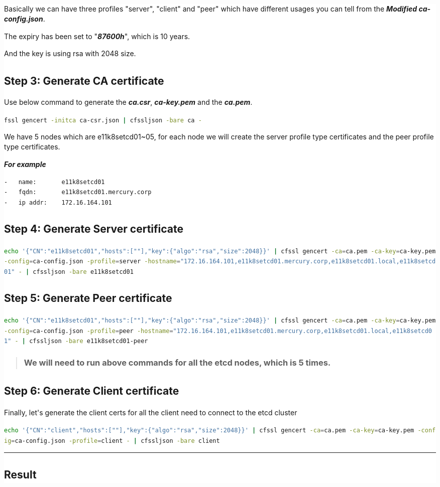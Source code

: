 Basically we can have three profiles "server", "client" and "peer" which have different usages you can tell from the ***Modified ca-config.json***.

The expiry has been set to "***87600h***", which is 10 years.

And the key is using rsa with 2048 size.


## Step 3: Generate CA certificate

Use below command to generate the ***ca.csr***, ***ca-key.pem*** and the ***ca.pem***.

```bash
fssl gencert -initca ca-csr.json | cfssljson -bare ca -
```


We have 5 nodes which are e11k8setcd01~05, for each node we will create the server profile type certificates and the peer profile type certificates.

***For example***
    
    -   name:       e11k8setcd01
    -   fqdn:       e11k8setcd01.mercury.corp
    -   ip addr:    172.16.164.101

## Step 4: Generate Server certificate

```bash
echo '{"CN":"e11k8setcd01","hosts":[""],"key":{"algo":"rsa","size":2048}}' | cfssl gencert -ca=ca.pem -ca-key=ca-key.pem -config=ca-config.json -profile=server -hostname="172.16.164.101,e11k8setcd01.mercury.corp,e11k8setcd01.local,e11k8setcd01" - | cfssljson -bare e11k8setcd01
``` 

## Step 5: Generate Peer certificate

```bash
echo '{"CN":"e11k8setcd01","hosts":[""],"key":{"algo":"rsa","size":2048}}' | cfssl gencert -ca=ca.pem -ca-key=ca-key.pem -config=ca-config.json -profile=peer -hostname="172.16.164.101,e11k8setcd01.mercury.corp,e11k8setcd01.local,e11k8setcd01" - | cfssljson -bare e11k8setcd01-peer
```

> ### We will need to run above commands for all the etcd nodes, which is 5 times. 

## Step 6: Generate Client certificate

Finally, let's generate the client certs for all the client need to connect to the etcd cluster

```bash
echo '{"CN":"client","hosts":[""],"key":{"algo":"rsa","size":2048}}' | cfssl gencert -ca=ca.pem -ca-key=ca-key.pem -config=ca-config.json -profile=client - | cfssljson -bare client
```
___

## Result
